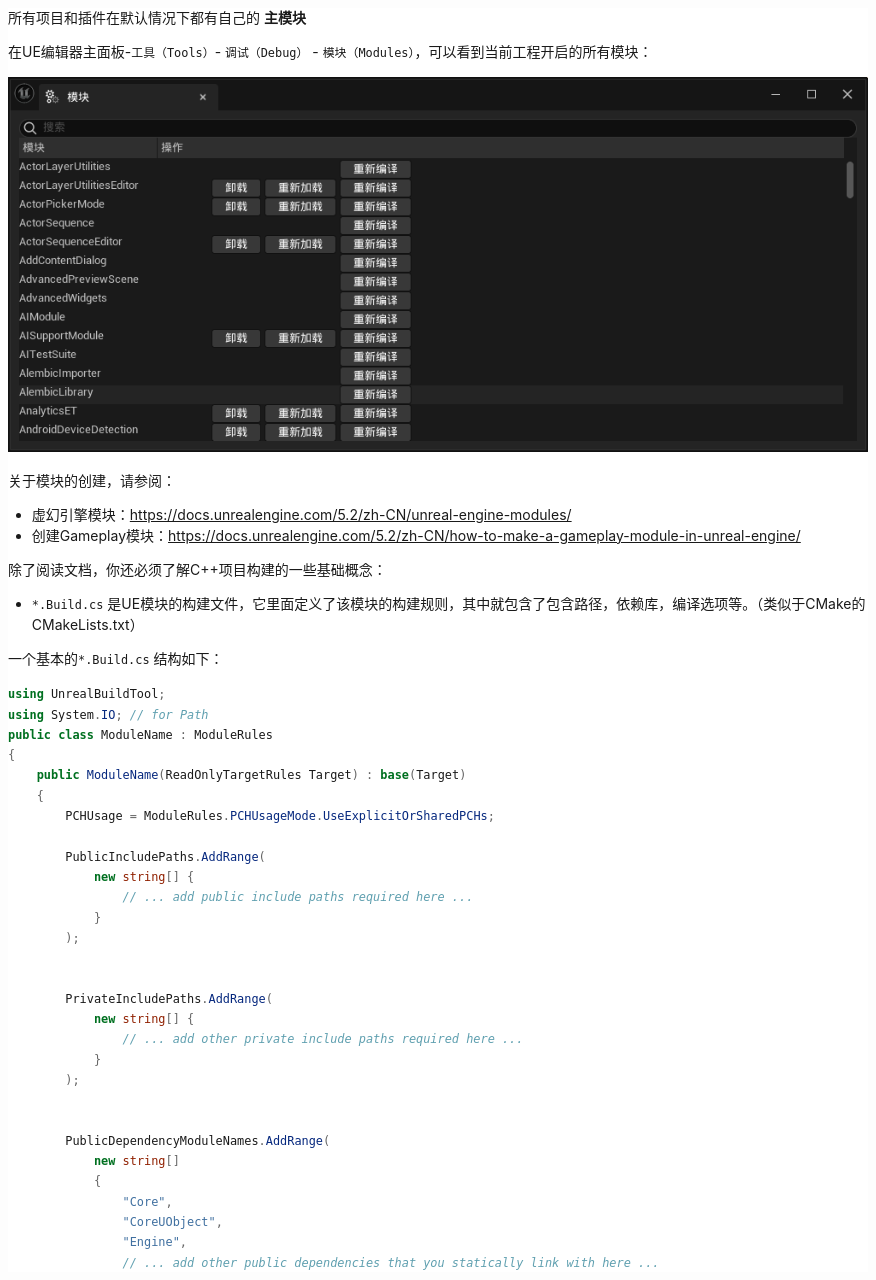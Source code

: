 所有项目和插件在默认情况下都有自己的 **主模块**

在UE编辑器主面板-`工具（Tools）`- `调试（Debug）` - `模块（Modules）`，可以看到当前工程开启的所有模块：

![image-20230523115940276](Resources/image-20230523115940276.png)

关于模块的创建，请参阅：

-   虚幻引擎模块：https://docs.unrealengine.com/5.2/zh-CN/unreal-engine-modules/
-   创建Gameplay模块：https://docs.unrealengine.com/5.2/zh-CN/how-to-make-a-gameplay-module-in-unreal-engine/

除了阅读文档，你还必须了解C++项目构建的一些基础概念：

-   `*.Build.cs` 是UE模块的构建文件，它里面定义了该模块的构建规则，其中就包含了包含路径，依赖库，编译选项等。（类似于CMake的CMakeLists.txt）

一个基本的`*.Build.cs` 结构如下：

```C#
using UnrealBuildTool;
using System.IO; // for Path
public class ModuleName : ModuleRules
{
	public ModuleName(ReadOnlyTargetRules Target) : base(Target)
	{
		PCHUsage = ModuleRules.PCHUsageMode.UseExplicitOrSharedPCHs;

		PublicIncludePaths.AddRange(
			new string[] {
				// ... add public include paths required here ...
			}
		);


		PrivateIncludePaths.AddRange(
			new string[] {
				// ... add other private include paths required here ...
			}
		);


		PublicDependencyModuleNames.AddRange(
			new string[]
			{
				"Core",
				"CoreUObject",
				"Engine",
				// ... add other public dependencies that you statically link with here ...
```